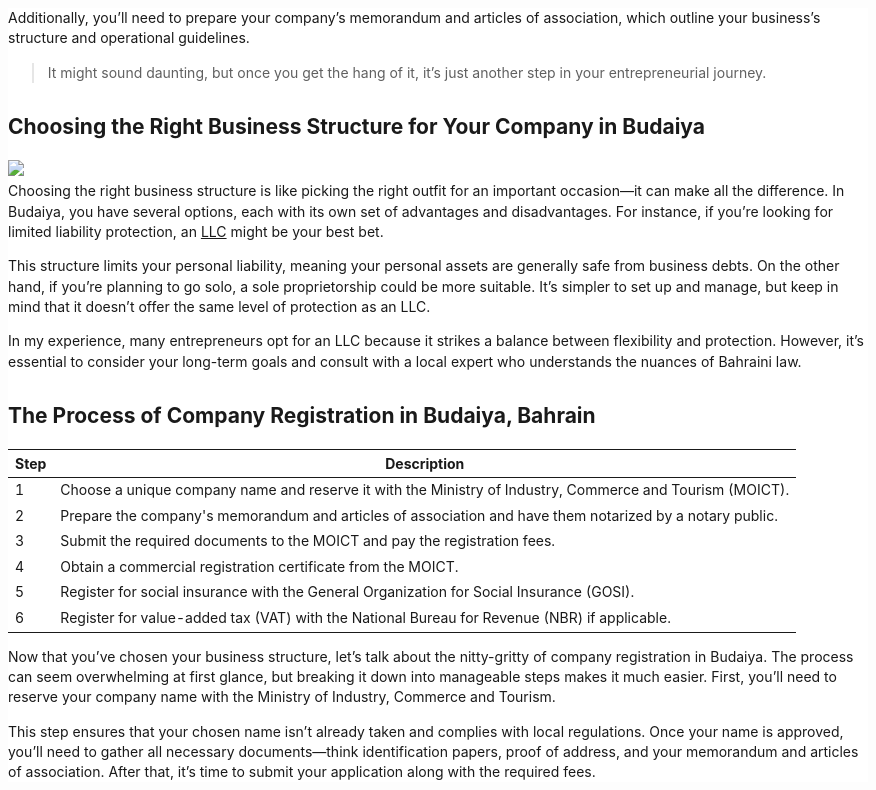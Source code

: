 Additionally, you’ll need to prepare your company’s memorandum and articles of association, which outline your business’s structure and operational guidelines.
> It might sound daunting, but once you get the hang of it, it’s just another step in your entrepreneurial journey.

  
  

Choosing the Right Business Structure for Your Company in Budaiya
-----------------------------------------------------------------

  
  
![](https://images.unsplash.com/photo-1542744094-24638eff58bb?ixlib=rb-4.0.3&q=85&fm=jpg&crop=entropy&cs=srgb&w=900)  
Choosing the right business structure is like picking the right outfit for an important occasion—it can make all the difference. In Budaiya, you have several options, each with its own set of advantages and disadvantages. For instance, if you’re looking for limited liability protection, an [LLC](https://www.sba.gov/business-guide/launch-your-business/choose-business-structure) might be your best bet.   
  
This structure limits your personal liability, meaning your personal assets are generally safe from business debts. On the other hand, if you’re planning to go solo, a sole proprietorship could be more suitable. It’s simpler to set up and manage, but keep in mind that it doesn’t offer the same level of protection as an LLC.   
  
In my experience, many entrepreneurs opt for an LLC because it strikes a balance between flexibility and protection. However, it’s essential to consider your long-term goals and consult with a local expert who understands the nuances of Bahraini law.  

The Process of Company Registration in Budaiya, Bahrain
-------------------------------------------------------

  

| Step | Description |
| --- | --- |
| 1 | Choose a unique company name and reserve it with the Ministry of Industry, Commerce and Tourism (MOICT). |
| 2 | Prepare the company's memorandum and articles of association and have them notarized by a notary public. |
| 3 | Submit the required documents to the MOICT and pay the registration fees. |
| 4 | Obtain a commercial registration certificate from the MOICT. |
| 5 | Register for social insurance with the General Organization for Social Insurance (GOSI). |
| 6 | Register for value-added tax (VAT) with the National Bureau for Revenue (NBR) if applicable. |

  
Now that you’ve chosen your business structure, let’s talk about the nitty-gritty of company registration in Budaiya. The process can seem overwhelming at first glance, but breaking it down into manageable steps makes it much easier. First, you’ll need to reserve your company name with the Ministry of Industry, Commerce and Tourism.   
  
This step ensures that your chosen name isn’t already taken and complies with local regulations. Once your name is approved, you’ll need to gather all necessary documents—think identification papers, proof of address, and your memorandum and articles of association. After that, it’s time to submit your application along with the required fees.   
  